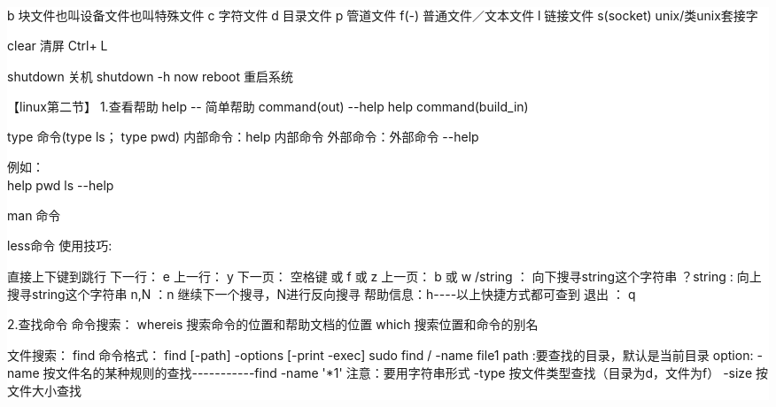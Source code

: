 b      块文件也叫设备文件也叫特殊文件
c      字符文件
d      目录文件
p      管道文件
f(-)   普通文件／文本文件
l      链接文件
s(socket)      unix/类unix套接字

clear 清屏
Ctrl+ L

shutdown 关机
shutdown -h now
reboot 重启系统

【linux第二节】
1.查看帮助
help -- 简单帮助
   command(out)  --help
   help command(build_in)

type 命令(type ls；   type pwd)
内部命令：help 内部命令
外部命令：外部命令 --help

例如：  
help pwd
ls --help

man 命令

less命令
使用技巧:

直接上下键到跳行
下一行： e
上一行： y
下一页： 空格键 或 f 或 z
上一页： b 或 w
/string ： 向下搜寻string这个字符串
？string : 向上搜寻string这个字符串
n,N  ：n 继续下一个搜寻，N进行反向搜寻
帮助信息：h----以上快捷方式都可查到
退出 ： q 


2.查找命令
命令搜索：
whereis 搜索命令的位置和帮助文档的位置
which 搜索位置和命令的别名


文件搜索：
find 
命令格式：
find [-path] -options [-print -exec]
sudo find / -name file1
path :要查找的目录，默认是当前目录
option:
-name 按文件名的某种规则的查找-----------find -name '*1'
      注意：要用字符串形式
-type 按文件类型查找（目录为d，文件为f）
-size 按文件大小查找
